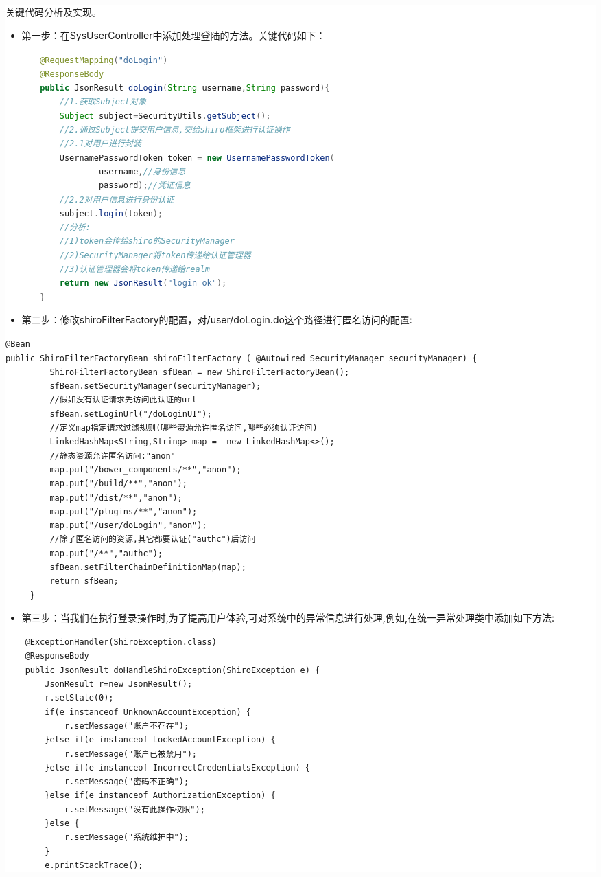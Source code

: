 关键代码分析及实现。
- 第一步：在SysUserController中添加处理登陆的方法。关键代码如下：
```java
	   @RequestMapping("doLogin")
	   @ResponseBody
	   public JsonResult doLogin(String username,String password){
		   //1.获取Subject对象
		   Subject subject=SecurityUtils.getSubject();
		   //2.通过Subject提交用户信息,交给shiro框架进行认证操作
		   //2.1对用户进行封装
		   UsernamePasswordToken token = new UsernamePasswordToken(
				   username,//身份信息
				   password);//凭证信息
		   //2.2对用户信息进行身份认证
		   subject.login(token);
		   //分析:
		   //1)token会传给shiro的SecurityManager
		   //2)SecurityManager将token传递给认证管理器
		   //3)认证管理器会将token传递给realm
		   return new JsonResult("login ok");
	   }
```

- 第二步：修改shiroFilterFactory的配置，对/user/doLogin.do这个路径进行匿名访问的配置:
```
@Bean
public ShiroFilterFactoryBean shiroFilterFactory ( @Autowired SecurityManager securityManager) {
		 ShiroFilterFactoryBean sfBean = new ShiroFilterFactoryBean();
		 sfBean.setSecurityManager(securityManager);
		 //假如没有认证请求先访问此认证的url
		 sfBean.setLoginUrl("/doLoginUI");
		 //定义map指定请求过滤规则(哪些资源允许匿名访问,哪些必须认证访问)
		 LinkedHashMap<String,String> map =  new LinkedHashMap<>();
		 //静态资源允许匿名访问:"anon"
		 map.put("/bower_components/**","anon");
		 map.put("/build/**","anon");
		 map.put("/dist/**","anon");
		 map.put("/plugins/**","anon");
         map.put("/user/doLogin","anon");
		 //除了匿名访问的资源,其它都要认证("authc")后访问
		 map.put("/**","authc");
		 sfBean.setFilterChainDefinitionMap(map);
		 return sfBean;
	 }
```

- 第三步：当我们在执行登录操作时,为了提高用户体验,可对系统中的异常信息进行处理,例如,在统一异常处理类中添加如下方法:
```
	@ExceptionHandler(ShiroException.class)
	@ResponseBody
	public JsonResult doHandleShiroException(ShiroException e) {
		JsonResult r=new JsonResult();
		r.setState(0);
		if(e instanceof UnknownAccountException) {
			r.setMessage("账户不存在");
		}else if(e instanceof LockedAccountException) {
			r.setMessage("账户已被禁用");
		}else if(e instanceof IncorrectCredentialsException) {
			r.setMessage("密码不正确");
		}else if(e instanceof AuthorizationException) {
			r.setMessage("没有此操作权限");
		}else {
			r.setMessage("系统维护中");
		}
		e.printStackTrace();
```